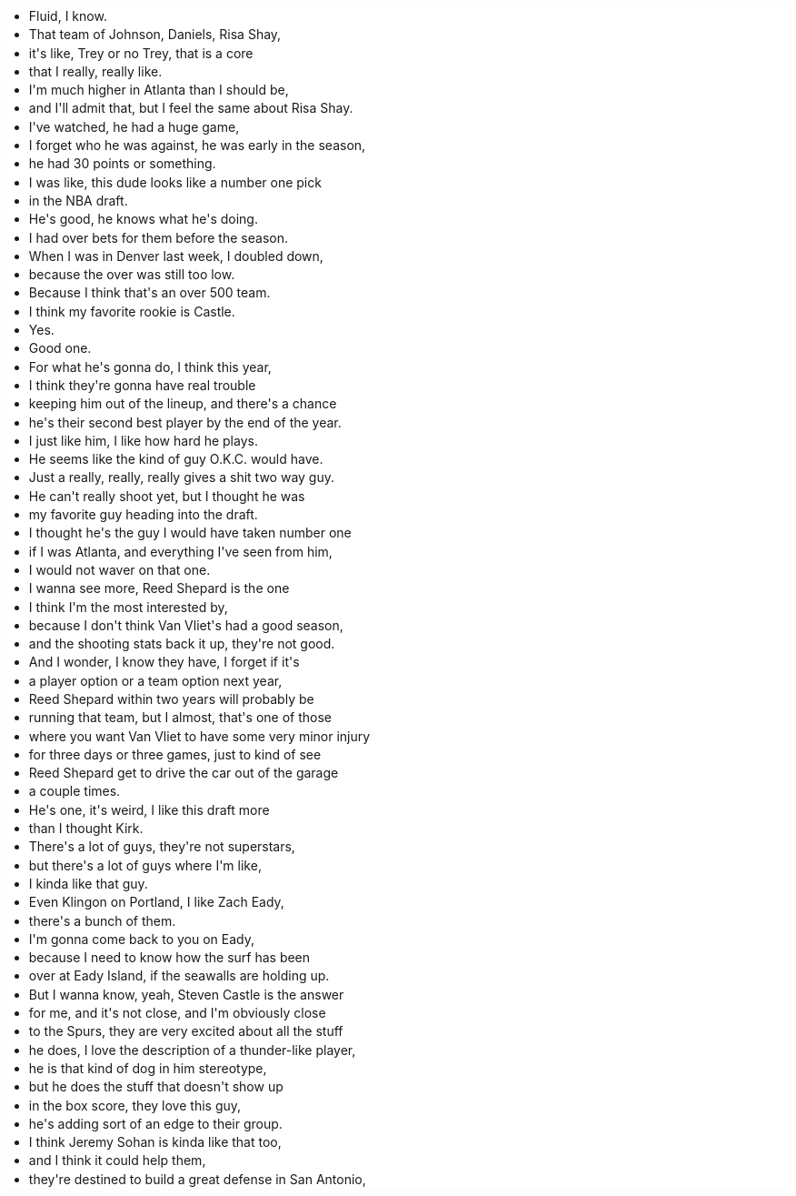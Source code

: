 *  Fluid, I know.
*  That team of Johnson, Daniels, Risa Shay,
*  it's like, Trey or no Trey, that is a core
*  that I really, really like.
*  I'm much higher in Atlanta than I should be,
*  and I'll admit that, but I feel the same about Risa Shay.
*  I've watched, he had a huge game,
*  I forget who he was against, he was early in the season,
*  he had 30 points or something.
*  I was like, this dude looks like a number one pick
*  in the NBA draft.
*  He's good, he knows what he's doing.
*  I had over bets for them before the season.
*  When I was in Denver last week, I doubled down,
*  because the over was still too low.
*  Because I think that's an over 500 team.
*  I think my favorite rookie is Castle.
*  Yes.
*  Good one.
*  For what he's gonna do, I think this year,
*  I think they're gonna have real trouble
*  keeping him out of the lineup, and there's a chance
*  he's their second best player by the end of the year.
*  I just like him, I like how hard he plays.
*  He seems like the kind of guy O.K.C. would have.
*  Just a really, really, really gives a shit two way guy.
*  He can't really shoot yet, but I thought he was
*  my favorite guy heading into the draft.
*  I thought he's the guy I would have taken number one
*  if I was Atlanta, and everything I've seen from him,
*  I would not waver on that one.
*  I wanna see more, Reed Shepard is the one
*  I think I'm the most interested by,
*  because I don't think Van Vliet's had a good season,
*  and the shooting stats back it up, they're not good.
*  And I wonder, I know they have, I forget if it's
*  a player option or a team option next year,
*  Reed Shepard within two years will probably be
*  running that team, but I almost, that's one of those
*  where you want Van Vliet to have some very minor injury
*  for three days or three games, just to kind of see
*  Reed Shepard get to drive the car out of the garage
*  a couple times.
*  He's one, it's weird, I like this draft more
*  than I thought Kirk.
*  There's a lot of guys, they're not superstars,
*  but there's a lot of guys where I'm like,
*  I kinda like that guy.
*  Even Klingon on Portland, I like Zach Eady,
*  there's a bunch of them.
*  I'm gonna come back to you on Eady,
*  because I need to know how the surf has been
*  over at Eady Island, if the seawalls are holding up.
*  But I wanna know, yeah, Steven Castle is the answer
*  for me, and it's not close, and I'm obviously close
*  to the Spurs, they are very excited about all the stuff
*  he does, I love the description of a thunder-like player,
*  he is that kind of dog in him stereotype,
*  but he does the stuff that doesn't show up
*  in the box score, they love this guy,
*  he's adding sort of an edge to their group.
*  I think Jeremy Sohan is kinda like that too,
*  and I think it could help them,
*  they're destined to build a great defense in San Antonio,